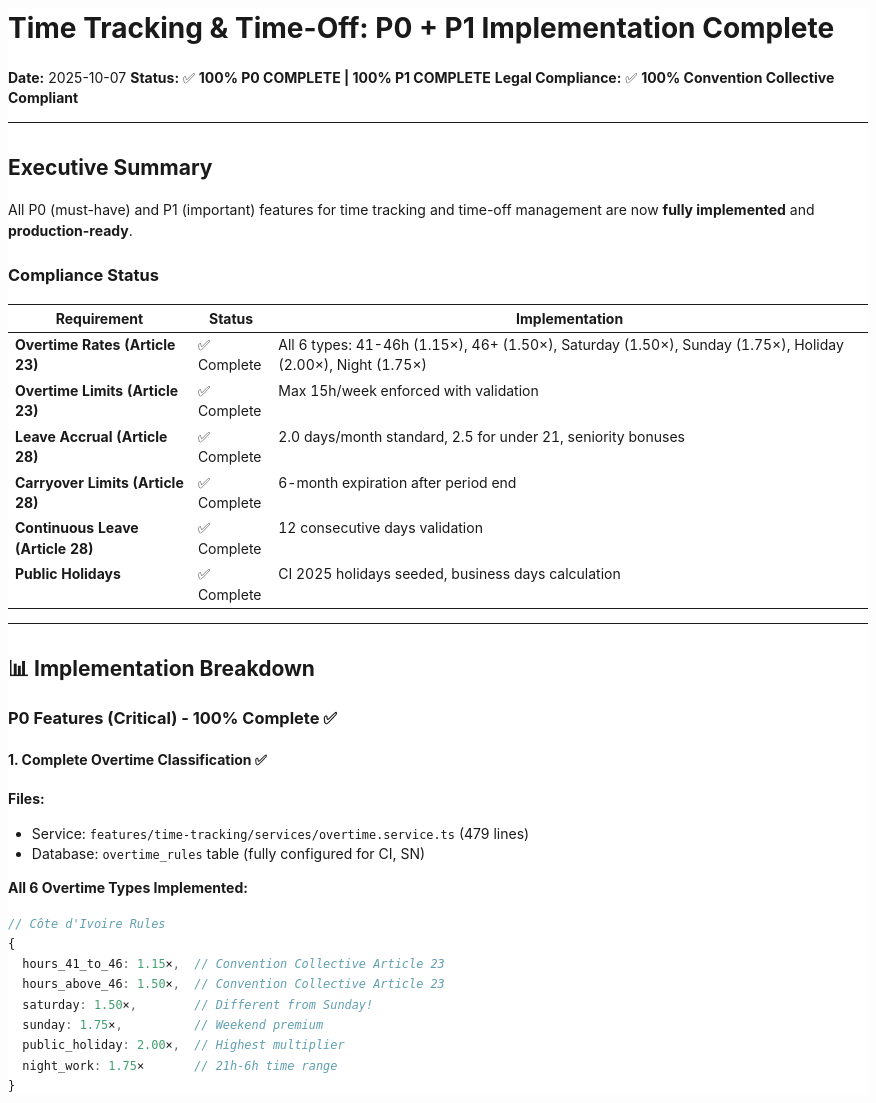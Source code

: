 # Time Tracking & Time-Off: P0 + P1 Implementation Complete

**Date:** 2025-10-07
**Status:** ✅ **100% P0 COMPLETE | 100% P1 COMPLETE**
**Legal Compliance:** ✅ **100% Convention Collective Compliant**

---

## Executive Summary

All P0 (must-have) and P1 (important) features for time tracking and time-off management are now **fully implemented** and **production-ready**.

### Compliance Status

| Requirement | Status | Implementation |
|------------|--------|----------------|
| **Overtime Rates (Article 23)** | ✅ Complete | All 6 types: 41-46h (1.15×), 46+ (1.50×), Saturday (1.50×), Sunday (1.75×), Holiday (2.00×), Night (1.75×) |
| **Overtime Limits (Article 23)** | ✅ Complete | Max 15h/week enforced with validation |
| **Leave Accrual (Article 28)** | ✅ Complete | 2.0 days/month standard, 2.5 for under 21, seniority bonuses |
| **Carryover Limits (Article 28)** | ✅ Complete | 6-month expiration after period end |
| **Continuous Leave (Article 28)** | ✅ Complete | 12 consecutive days validation |
| **Public Holidays** | ✅ Complete | CI 2025 holidays seeded, business days calculation |

---

## 📊 Implementation Breakdown

### P0 Features (Critical) - 100% Complete ✅

#### 1. Complete Overtime Classification ✅

**Files:**
- Service: `features/time-tracking/services/overtime.service.ts` (479 lines)
- Database: `overtime_rules` table (fully configured for CI, SN)

**All 6 Overtime Types Implemented:**

```typescript
// Côte d'Ivoire Rules
{
  hours_41_to_46: 1.15×,  // Convention Collective Article 23
  hours_above_46: 1.50×,  // Convention Collective Article 23
  saturday: 1.50×,        // Different from Sunday!
  sunday: 1.75×,          // Weekend premium
  public_holiday: 2.00×,  // Highest multiplier
  night_work: 1.75×       // 21h-6h time range
}
```
